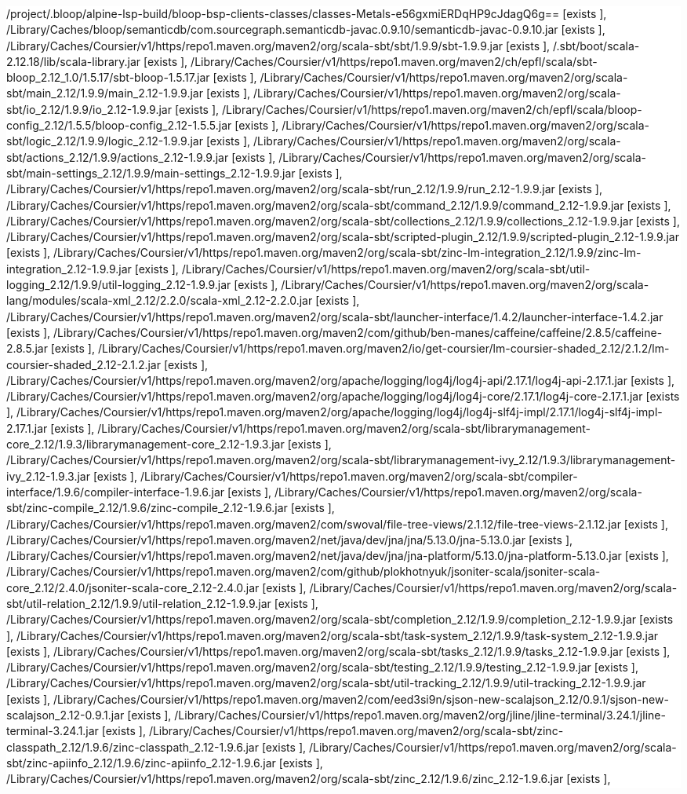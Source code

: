 <WORKSPACE>/project/.bloop/alpine-lsp-build/bloop-bsp-clients-classes/classes-Metals-e56gxmiERDqHP9cJdagQ6g== [exists ], <HOME>/Library/Caches/bloop/semanticdb/com.sourcegraph.semanticdb-javac.0.9.10/semanticdb-javac-0.9.10.jar [exists ], <HOME>/Library/Caches/Coursier/v1/https/repo1.maven.org/maven2/org/scala-sbt/sbt/1.9.9/sbt-1.9.9.jar [exists ], <HOME>/.sbt/boot/scala-2.12.18/lib/scala-library.jar [exists ], <HOME>/Library/Caches/Coursier/v1/https/repo1.maven.org/maven2/ch/epfl/scala/sbt-bloop_2.12_1.0/1.5.17/sbt-bloop-1.5.17.jar [exists ], <HOME>/Library/Caches/Coursier/v1/https/repo1.maven.org/maven2/org/scala-sbt/main_2.12/1.9.9/main_2.12-1.9.9.jar [exists ], <HOME>/Library/Caches/Coursier/v1/https/repo1.maven.org/maven2/org/scala-sbt/io_2.12/1.9.9/io_2.12-1.9.9.jar [exists ], <HOME>/Library/Caches/Coursier/v1/https/repo1.maven.org/maven2/ch/epfl/scala/bloop-config_2.12/1.5.5/bloop-config_2.12-1.5.5.jar [exists ], <HOME>/Library/Caches/Coursier/v1/https/repo1.maven.org/maven2/org/scala-sbt/logic_2.12/1.9.9/logic_2.12-1.9.9.jar [exists ], <HOME>/Library/Caches/Coursier/v1/https/repo1.maven.org/maven2/org/scala-sbt/actions_2.12/1.9.9/actions_2.12-1.9.9.jar [exists ], <HOME>/Library/Caches/Coursier/v1/https/repo1.maven.org/maven2/org/scala-sbt/main-settings_2.12/1.9.9/main-settings_2.12-1.9.9.jar [exists ], <HOME>/Library/Caches/Coursier/v1/https/repo1.maven.org/maven2/org/scala-sbt/run_2.12/1.9.9/run_2.12-1.9.9.jar [exists ], <HOME>/Library/Caches/Coursier/v1/https/repo1.maven.org/maven2/org/scala-sbt/command_2.12/1.9.9/command_2.12-1.9.9.jar [exists ], <HOME>/Library/Caches/Coursier/v1/https/repo1.maven.org/maven2/org/scala-sbt/collections_2.12/1.9.9/collections_2.12-1.9.9.jar [exists ], <HOME>/Library/Caches/Coursier/v1/https/repo1.maven.org/maven2/org/scala-sbt/scripted-plugin_2.12/1.9.9/scripted-plugin_2.12-1.9.9.jar [exists ], <HOME>/Library/Caches/Coursier/v1/https/repo1.maven.org/maven2/org/scala-sbt/zinc-lm-integration_2.12/1.9.9/zinc-lm-integration_2.12-1.9.9.jar [exists ], <HOME>/Library/Caches/Coursier/v1/https/repo1.maven.org/maven2/org/scala-sbt/util-logging_2.12/1.9.9/util-logging_2.12-1.9.9.jar [exists ], <HOME>/Library/Caches/Coursier/v1/https/repo1.maven.org/maven2/org/scala-lang/modules/scala-xml_2.12/2.2.0/scala-xml_2.12-2.2.0.jar [exists ], <HOME>/Library/Caches/Coursier/v1/https/repo1.maven.org/maven2/org/scala-sbt/launcher-interface/1.4.2/launcher-interface-1.4.2.jar [exists ], <HOME>/Library/Caches/Coursier/v1/https/repo1.maven.org/maven2/com/github/ben-manes/caffeine/caffeine/2.8.5/caffeine-2.8.5.jar [exists ], <HOME>/Library/Caches/Coursier/v1/https/repo1.maven.org/maven2/io/get-coursier/lm-coursier-shaded_2.12/2.1.2/lm-coursier-shaded_2.12-2.1.2.jar [exists ], <HOME>/Library/Caches/Coursier/v1/https/repo1.maven.org/maven2/org/apache/logging/log4j/log4j-api/2.17.1/log4j-api-2.17.1.jar [exists ], <HOME>/Library/Caches/Coursier/v1/https/repo1.maven.org/maven2/org/apache/logging/log4j/log4j-core/2.17.1/log4j-core-2.17.1.jar [exists ], <HOME>/Library/Caches/Coursier/v1/https/repo1.maven.org/maven2/org/apache/logging/log4j/log4j-slf4j-impl/2.17.1/log4j-slf4j-impl-2.17.1.jar [exists ], <HOME>/Library/Caches/Coursier/v1/https/repo1.maven.org/maven2/org/scala-sbt/librarymanagement-core_2.12/1.9.3/librarymanagement-core_2.12-1.9.3.jar [exists ], <HOME>/Library/Caches/Coursier/v1/https/repo1.maven.org/maven2/org/scala-sbt/librarymanagement-ivy_2.12/1.9.3/librarymanagement-ivy_2.12-1.9.3.jar [exists ], <HOME>/Library/Caches/Coursier/v1/https/repo1.maven.org/maven2/org/scala-sbt/compiler-interface/1.9.6/compiler-interface-1.9.6.jar [exists ], <HOME>/Library/Caches/Coursier/v1/https/repo1.maven.org/maven2/org/scala-sbt/zinc-compile_2.12/1.9.6/zinc-compile_2.12-1.9.6.jar [exists ], <HOME>/Library/Caches/Coursier/v1/https/repo1.maven.org/maven2/com/swoval/file-tree-views/2.1.12/file-tree-views-2.1.12.jar [exists ], <HOME>/Library/Caches/Coursier/v1/https/repo1.maven.org/maven2/net/java/dev/jna/jna/5.13.0/jna-5.13.0.jar [exists ], <HOME>/Library/Caches/Coursier/v1/https/repo1.maven.org/maven2/net/java/dev/jna/jna-platform/5.13.0/jna-platform-5.13.0.jar [exists ], <HOME>/Library/Caches/Coursier/v1/https/repo1.maven.org/maven2/com/github/plokhotnyuk/jsoniter-scala/jsoniter-scala-core_2.12/2.4.0/jsoniter-scala-core_2.12-2.4.0.jar [exists ], <HOME>/Library/Caches/Coursier/v1/https/repo1.maven.org/maven2/org/scala-sbt/util-relation_2.12/1.9.9/util-relation_2.12-1.9.9.jar [exists ], <HOME>/Library/Caches/Coursier/v1/https/repo1.maven.org/maven2/org/scala-sbt/completion_2.12/1.9.9/completion_2.12-1.9.9.jar [exists ], <HOME>/Library/Caches/Coursier/v1/https/repo1.maven.org/maven2/org/scala-sbt/task-system_2.12/1.9.9/task-system_2.12-1.9.9.jar [exists ], <HOME>/Library/Caches/Coursier/v1/https/repo1.maven.org/maven2/org/scala-sbt/tasks_2.12/1.9.9/tasks_2.12-1.9.9.jar [exists ], <HOME>/Library/Caches/Coursier/v1/https/repo1.maven.org/maven2/org/scala-sbt/testing_2.12/1.9.9/testing_2.12-1.9.9.jar [exists ], <HOME>/Library/Caches/Coursier/v1/https/repo1.maven.org/maven2/org/scala-sbt/util-tracking_2.12/1.9.9/util-tracking_2.12-1.9.9.jar [exists ], <HOME>/Library/Caches/Coursier/v1/https/repo1.maven.org/maven2/com/eed3si9n/sjson-new-scalajson_2.12/0.9.1/sjson-new-scalajson_2.12-0.9.1.jar [exists ], <HOME>/Library/Caches/Coursier/v1/https/repo1.maven.org/maven2/org/jline/jline-terminal/3.24.1/jline-terminal-3.24.1.jar [exists ], <HOME>/Library/Caches/Coursier/v1/https/repo1.maven.org/maven2/org/scala-sbt/zinc-classpath_2.12/1.9.6/zinc-classpath_2.12-1.9.6.jar [exists ], <HOME>/Library/Caches/Coursier/v1/https/repo1.maven.org/maven2/org/scala-sbt/zinc-apiinfo_2.12/1.9.6/zinc-apiinfo_2.12-1.9.6.jar [exists ], <HOME>/Library/Caches/Coursier/v1/https/repo1.maven.org/maven2/org/scala-sbt/zinc_2.12/1.9.6/zinc_2.12-1.9.6.jar [exists ],